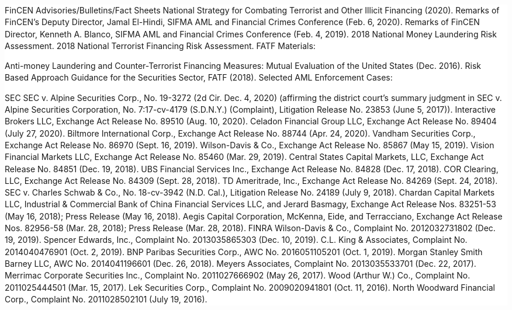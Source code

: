 FinCEN Advisories/Bulletins/Fact Sheets
National Strategy for Combating Terrorist and Other Illicit Financing (2020).
Remarks of FinCEN’s Deputy Director, Jamal El-Hindi, SIFMA AML and Financial Crimes Conference (Feb. 6, 2020).
Remarks of FinCEN Director, Kenneth A. Blanco, SIFMA AML and Financial Crimes Conference (Feb. 4, 2019).
2018 National Money Laundering Risk Assessment.
2018 National Terrorist Financing Risk Assessment.
FATF Materials:

Anti-money Laundering and Counter-Terrorist Financing Measures: Mutual Evaluation of the United States (Dec. 2016).
Risk Based Approach Guidance for the Securities Sector, FATF (2018).
Selected AML Enforcement Cases:

SEC
SEC v. Alpine Securities Corp., No. 19-3272 (2d Cir. Dec. 4, 2020) (affirming the district court’s summary judgment in SEC v. Alpine Securities Corporation, No. 7:17-cv-4179 (S.D.N.Y.) (Complaint), Litigation Release No. 23853 (June 5, 2017)).
Interactive Brokers LLC, Exchange Act Release No. 89510 (Aug. 10, 2020).
Celadon Financial Group LLC, Exchange Act Release No. 89404 (July 27, 2020).
Biltmore International Corp., Exchange Act Release No. 88744 (Apr. 24, 2020).
Vandham Securities Corp., Exchange Act Release No. 86970 (Sept. 16, 2019).
Wilson-Davis & Co., Exchange Act Release No. 85867 (May 15, 2019).
Vision Financial Markets LLC, Exchange Act Release No. 85460 (Mar. 29, 2019).
Central States Capital Markets, LLC, Exchange Act Release No. 84851 (Dec. 19, 2018).
UBS Financial Services Inc., Exchange Act Release No. 84828 (Dec. 17, 2018).
COR Clearing, LLC, Exchange Act Release No. 84309 (Sept. 28, 2018).
TD Ameritrade, Inc., Exchange Act Release No. 84269 (Sept. 24, 2018).
SEC v. Charles Schwab & Co., No. 18-cv-3942 (N.D. Cal.), Litigation Release No. 24189 (July 9, 2018).
Chardan Capital Markets LLC, Industrial & Commercial Bank of China Financial Services LLC, and Jerard Basmagy, Exchange Act Release Nos. 83251-53 (May 16, 2018); Press Release (May 16, 2018).
Aegis Capital Corporation, McKenna, Eide, and Terracciano, Exchange Act Release Nos. 82956-58 (Mar. 28, 2018); Press Release (Mar. 28, 2018).
FINRA
Wilson-Davis & Co., Complaint No. 2012032731802 (Dec. 19, 2019).
Spencer Edwards, Inc., Complaint No. 2013035865303 (Dec. 10, 2019).
C.L. King & Associates, Complaint No. 2014040476901 (Oct. 2, 2019).
BNP Paribas Securities Corp., AWC No. 2016051105201 (Oct. 1, 2019).
Morgan Stanley Smith Barney LLC, AWC No. 2014041196601 (Dec. 26, 2018).
Meyers Associates, Complaint No. 2013035533701 (Dec. 22, 2017).
Merrimac Corporate Securities Inc., Complaint No. 2011027666902 (May 26, 2017).
Wood (Arthur W.) Co., Complaint No. 2011025444501 (Mar. 15, 2017).
Lek Securities Corp., Complaint No. 2009020941801 (Oct. 11, 2016).
North Woodward Financial Corp., Complaint No. 2011028502101 (July 19, 2016).

